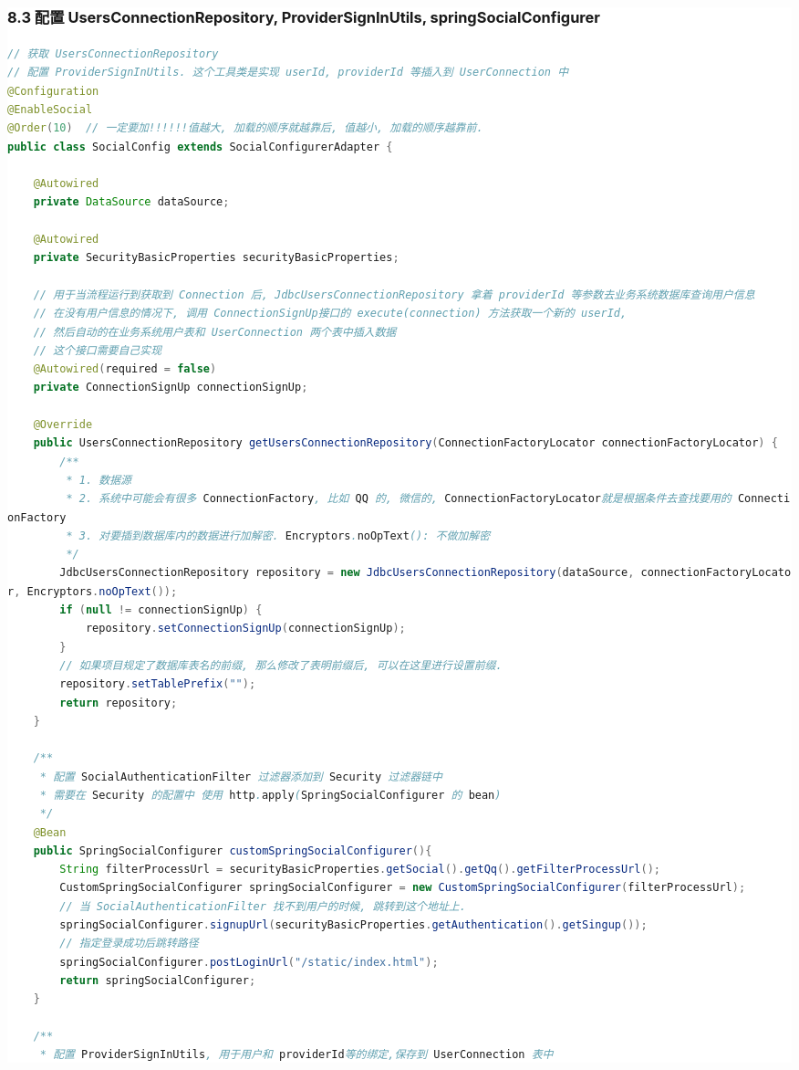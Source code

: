 

### 8.3 配置 UsersConnectionRepository, ProviderSignInUtils, springSocialConfigurer

```java
// 获取 UsersConnectionRepository
// 配置 ProviderSignInUtils. 这个工具类是实现 userId, providerId 等插入到 UserConnection 中
@Configuration
@EnableSocial
@Order(10)	// 一定要加!!!!!!值越大, 加载的顺序就越靠后, 值越小, 加载的顺序越靠前.
public class SocialConfig extends SocialConfigurerAdapter {

    @Autowired
    private DataSource dataSource;

    @Autowired
    private SecurityBasicProperties securityBasicProperties;
		
  	// 用于当流程运行到获取到 Connection 后, JdbcUsersConnectionRepository 拿着 providerId 等参数去业务系统数据库查询用户信息 
  	// 在没有用户信息的情况下, 调用 ConnectionSignUp接口的 execute(connection) 方法获取一个新的 userId, 
  	// 然后自动的在业务系统用户表和 UserConnection 两个表中插入数据
  	// 这个接口需要自己实现
    @Autowired(required = false)
    private ConnectionSignUp connectionSignUp;

    @Override
    public UsersConnectionRepository getUsersConnectionRepository(ConnectionFactoryLocator connectionFactoryLocator) {
        /**
         * 1. 数据源
         * 2. 系统中可能会有很多 ConnectionFactory, 比如 QQ 的, 微信的, ConnectionFactoryLocator就是根据条件去查找要用的 ConnectionFactory
         * 3. 对要插到数据库内的数据进行加解密. Encryptors.noOpText(): 不做加解密
         */
        JdbcUsersConnectionRepository repository = new JdbcUsersConnectionRepository(dataSource, connectionFactoryLocator, Encryptors.noOpText());
        if (null != connectionSignUp) {
            repository.setConnectionSignUp(connectionSignUp);
        }
        // 如果项目规定了数据库表名的前缀, 那么修改了表明前缀后, 可以在这里进行设置前缀.
        repository.setTablePrefix("");
        return repository;
    }

    /**
     * 配置 SocialAuthenticationFilter 过滤器添加到 Security 过滤器链中
     * 需要在 Security 的配置中 使用 http.apply(SpringSocialConfigurer 的 bean)
     */
    @Bean
    public SpringSocialConfigurer customSpringSocialConfigurer(){
        String filterProcessUrl = securityBasicProperties.getSocial().getQq().getFilterProcessUrl();
        CustomSpringSocialConfigurer springSocialConfigurer = new CustomSpringSocialConfigurer(filterProcessUrl);
        // 当 SocialAuthenticationFilter 找不到用户的时候, 跳转到这个地址上.
        springSocialConfigurer.signupUrl(securityBasicProperties.getAuthentication().getSingup());
      	// 指定登录成功后跳转路径
        springSocialConfigurer.postLoginUrl("/static/index.html");
        return springSocialConfigurer;
    }

    /**
     * 配置 ProviderSignInUtils, 用于用户和 providerId等的绑定,保存到 UserConnection 表中
```